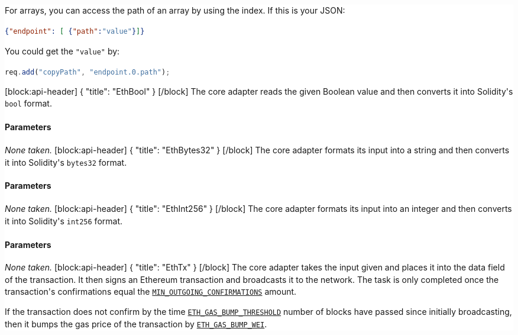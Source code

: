 For arrays, you can access the path of an array by using the index. If this is your JSON:

```json
{"endpoint": [ {"path":"value"}]}
```

You could get the `"value"` by:

```javascript
req.add("copyPath", "endpoint.0.path");
```
[block:api-header]
{
  "title": "EthBool"
}
[/block]
The core adapter reads the given Boolean value and then converts it into Solidity's `bool` format.

#### Parameters

_None taken._
[block:api-header]
{
  "title": "EthBytes32"
}
[/block]
The core adapter formats its input into a string and then converts it into Solidity's `bytes32` format.

#### Parameters

_None taken._
[block:api-header]
{
  "title": "EthInt256"
}
[/block]
The core adapter formats its input into an integer and then converts it into Solidity's `int256` format.

#### Parameters

_None taken._
[block:api-header]
{
  "title": "EthTx"
}
[/block]
The core adapter takes the input given and places it into the data field of the transaction. It then signs an Ethereum transaction and broadcasts it to the network. The task is only completed once the transaction's confirmations equal the <a href="https://github.com/smartcontractkit/chainlink/wiki/Configuration-Variables#min_outgoing_confirmations" target="_blank">`MIN_OUTGOING_CONFIRMATIONS`</a> amount.

If the transaction does not confirm by the time <a href="https://github.com/smartcontractkit/chainlink/wiki/Configuration-Variables#eth_gas_bump_threshold" target="_blank">`ETH_GAS_BUMP_THRESHOLD`</a> number of blocks have passed since initially broadcasting, then it bumps the gas price of the transaction by <a href="https://github.com/smartcontractkit/chainlink/wiki/Configuration-Variables#eth_gas_bump_wei" target="_blank">`ETH_GAS_BUMP_WEI`</a>.

